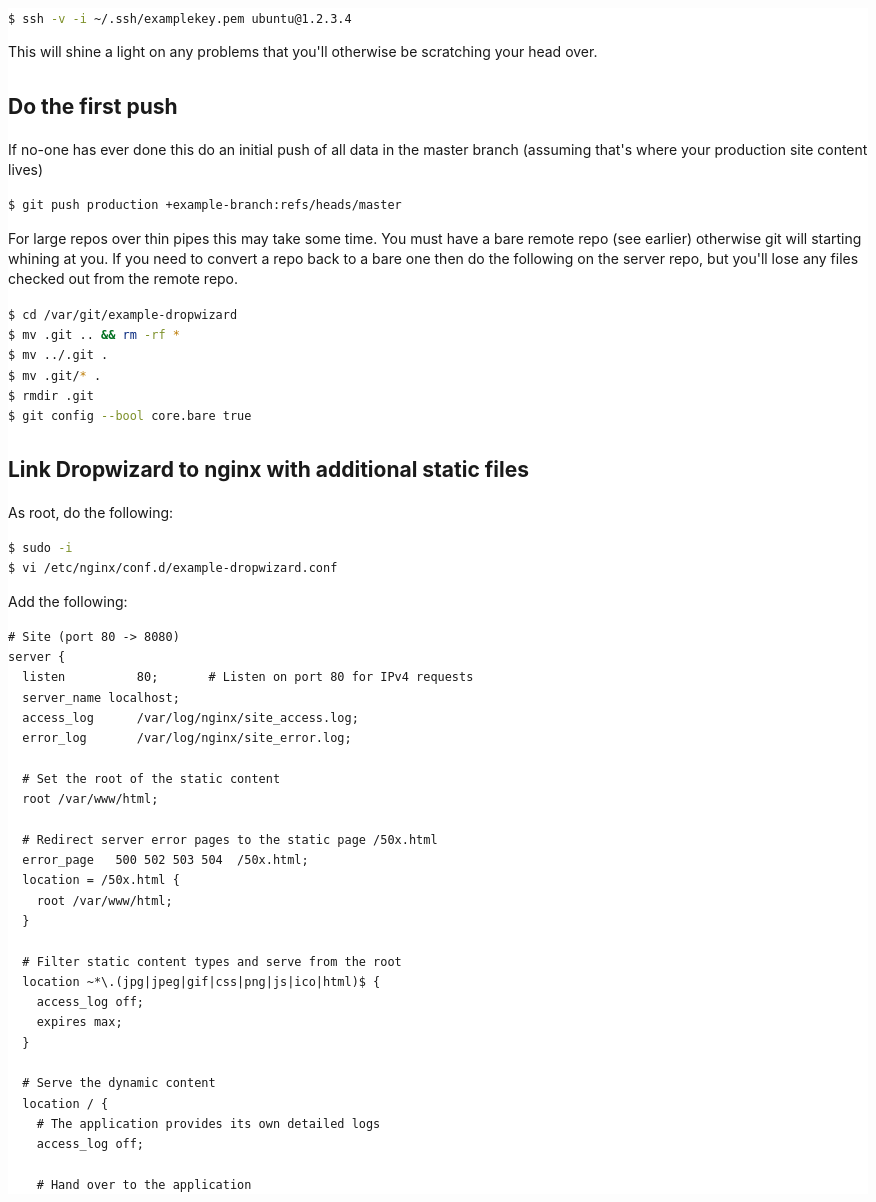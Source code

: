 ```bash
$ ssh -v -i ~/.ssh/examplekey.pem ubuntu@1.2.3.4
```

This will shine a light on any problems that you'll otherwise be scratching your head over.

## Do the first push

If no-one has ever done this do an initial push of all data in the master branch (assuming that's where your production site content lives)

```bash
$ git push production +example-branch:refs/heads/master
```

For large repos over thin pipes this may take some time. You must have a bare remote repo (see earlier) otherwise git will starting whining at you. If you need to convert a repo back to a bare one then do the following on the server repo, but you'll lose any files checked out from the remote repo.

```bash
$ cd /var/git/example-dropwizard
$ mv .git .. && rm -rf *
$ mv ../.git .
$ mv .git/* .
$ rmdir .git
$ git config --bool core.bare true
```

## Link Dropwizard to nginx with additional static files

As root, do the following:

```bash
$ sudo -i
$ vi /etc/nginx/conf.d/example-dropwizard.conf
```

Add the following:

```text
# Site (port 80 -> 8080)
server {
  listen          80;       # Listen on port 80 for IPv4 requests
  server_name localhost;
  access_log      /var/log/nginx/site_access.log;
  error_log       /var/log/nginx/site_error.log;

  # Set the root of the static content
  root /var/www/html;

  # Redirect server error pages to the static page /50x.html
  error_page   500 502 503 504  /50x.html;
  location = /50x.html {
    root /var/www/html;
  }

  # Filter static content types and serve from the root
  location ~*\.(jpg|jpeg|gif|css|png|js|ico|html)$ {
    access_log off;
    expires max;
  }

  # Serve the dynamic content
  location / {
    # The application provides its own detailed logs
    access_log off;

    # Hand over to the application
```